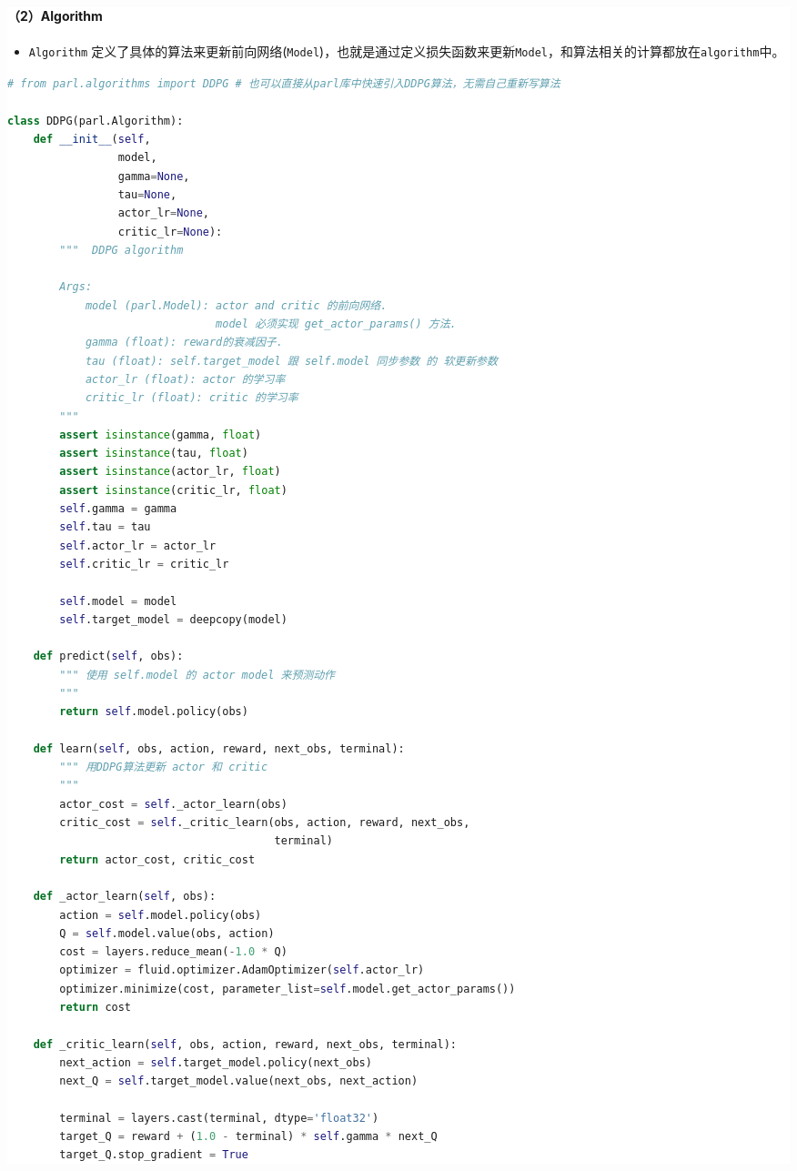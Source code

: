 #### （2）Algorithm
* `Algorithm` 定义了具体的算法来更新前向网络(`Model`)，也就是通过定义损失函数来更新`Model`，和算法相关的计算都放在`algorithm`中。


```python
# from parl.algorithms import DDPG # 也可以直接从parl库中快速引入DDPG算法，无需自己重新写算法

class DDPG(parl.Algorithm):
    def __init__(self,
                 model,
                 gamma=None,
                 tau=None,
                 actor_lr=None,
                 critic_lr=None):
        """  DDPG algorithm
        
        Args:
            model (parl.Model): actor and critic 的前向网络.
                                model 必须实现 get_actor_params() 方法.
            gamma (float): reward的衰减因子.
            tau (float): self.target_model 跟 self.model 同步参数 的 软更新参数
            actor_lr (float): actor 的学习率
            critic_lr (float): critic 的学习率
        """
        assert isinstance(gamma, float)
        assert isinstance(tau, float)
        assert isinstance(actor_lr, float)
        assert isinstance(critic_lr, float)
        self.gamma = gamma
        self.tau = tau
        self.actor_lr = actor_lr
        self.critic_lr = critic_lr

        self.model = model
        self.target_model = deepcopy(model)

    def predict(self, obs):
        """ 使用 self.model 的 actor model 来预测动作
        """
        return self.model.policy(obs)

    def learn(self, obs, action, reward, next_obs, terminal):
        """ 用DDPG算法更新 actor 和 critic
        """
        actor_cost = self._actor_learn(obs)
        critic_cost = self._critic_learn(obs, action, reward, next_obs,
                                         terminal)
        return actor_cost, critic_cost

    def _actor_learn(self, obs):
        action = self.model.policy(obs)
        Q = self.model.value(obs, action)
        cost = layers.reduce_mean(-1.0 * Q)
        optimizer = fluid.optimizer.AdamOptimizer(self.actor_lr)
        optimizer.minimize(cost, parameter_list=self.model.get_actor_params())
        return cost

    def _critic_learn(self, obs, action, reward, next_obs, terminal):
        next_action = self.target_model.policy(next_obs)
        next_Q = self.target_model.value(next_obs, next_action)

        terminal = layers.cast(terminal, dtype='float32')
        target_Q = reward + (1.0 - terminal) * self.gamma * next_Q
        target_Q.stop_gradient = True
```